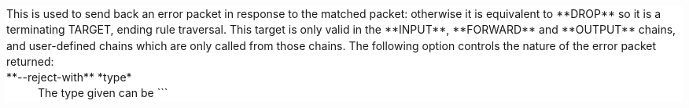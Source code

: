 <dt>This is used to send back an error packet in response to the matched packet: otherwise it is equivalent to **DROP** so it is a terminating TARGET, ending rule traversal. This target is only valid in the **INPUT**, **FORWARD** and **OUTPUT** chains, and user-defined chains which are only called from those chains. The following option controls the nature of the error packet returned:</dt>

<dt>**--reject-with** *type*</dt>

<dd>The type given can be
```
